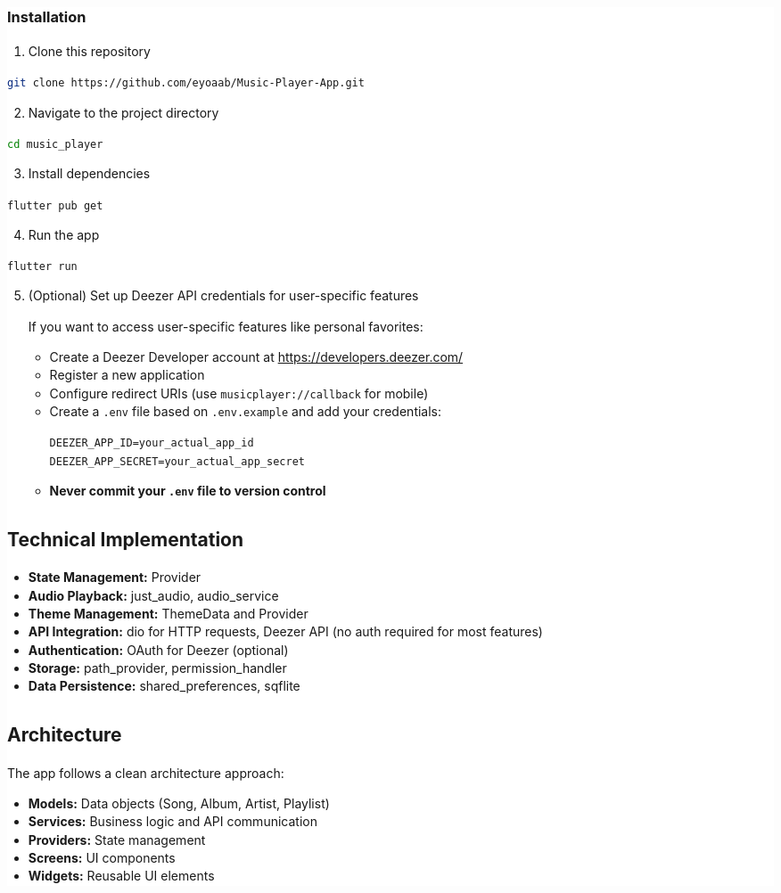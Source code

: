 ### Installation

1. Clone this repository

```bash
git clone https://github.com/eyoaab/Music-Player-App.git
```

2. Navigate to the project directory

```bash
cd music_player
```

3. Install dependencies

```bash
flutter pub get
```

4. Run the app

```bash
flutter run
```

5. (Optional) Set up Deezer API credentials for user-specific features

   If you want to access user-specific features like personal favorites:

   - Create a Deezer Developer account at https://developers.deezer.com/
   - Register a new application
   - Configure redirect URIs (use `musicplayer://callback` for mobile)
   - Create a `.env` file based on `.env.example` and add your credentials:
     ```
     DEEZER_APP_ID=your_actual_app_id
     DEEZER_APP_SECRET=your_actual_app_secret
     ```
   - **Never commit your `.env` file to version control**

## Technical Implementation

- **State Management:** Provider
- **Audio Playback:** just_audio, audio_service
- **Theme Management:** ThemeData and Provider
- **API Integration:** dio for HTTP requests, Deezer API (no auth required for most features)
- **Authentication:** OAuth for Deezer (optional)
- **Storage:** path_provider, permission_handler
- **Data Persistence:** shared_preferences, sqflite

## Architecture

The app follows a clean architecture approach:

- **Models:** Data objects (Song, Album, Artist, Playlist)
- **Services:** Business logic and API communication
- **Providers:** State management
- **Screens:** UI components
- **Widgets:** Reusable UI elements
